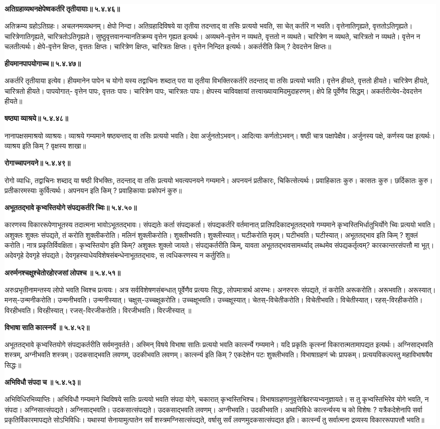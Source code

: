 **अतिग्रहाव्यथनक्षेपेष्वकर्तरि तृतीयायाः॥ ५.४.४६॥**

अतिक्रम्य ग्रहोऽतिग्रहः। अचलनमव्यथनम्। क्षेपो निन्दा। अतिग्रहादिविषये या तृतीया तदन्ताद् वा तसिः प्रत्ययो भवति, सा चेत् कर्तरि न भवति। वृत्तेनातिगृह्यते, वृत्ततोऽतिगृह्यते। चारित्रेणातिगृह्यते, चारित्रतोऽतिगृह्यते। सुष्ठुवृत्तवानन्यानतिक्रम्य वृत्तेन गृह्यत इत्यर्थः। अव्यथने-वृत्तेन न व्यथते, वृत्ततो न व्यथते। चारित्रेण न व्यथते, चारित्रतो न व्यथते। वृत्तेन न चलतीत्यर्थः। क्षेपे-वृत्तेन क्षिप्तः, वृत्ततः क्षिप्तः। चारित्रेण क्षिप्तः, चारित्रतः क्षिप्तः। वृत्तेन निन्दित इत्यर्थः। अकर्तरीति किम् ? देवदत्तेन क्षिप्तः॥

**हीयमानपापयोगाच्च॥ ५.४.४७॥**

अकर्तरि तृतीयाया इत्येव। हीयमानेन पापेन च योगो यस्य तद्वाचिनः शब्दात् परा या तृतीया विभक्तिरकर्तरि तदन्ताद् वा तसिः प्रत्ययो भवति। वृत्तेन हीयते, वृत्ततो हीयते। चारित्रेण हीयते, चारित्रतो हीयते। पापयोगात्- वृत्तेन पापः, वृत्ततः पापः। चारित्रेण पापः, चारित्रतः पापः। क्षेपस्य चाविवक्षायां तत्त्वाख्यायामिदमुदाहरणम्। क्षेपे हि पूर्वेणैव सिद्धम्। अकर्तरीत्येव-देवदत्तेन हीयते॥

**षष्ठ्या व्याश्रये॥ ५.४.४८॥**

नानापक्षसमाश्रयो व्याश्रयः। व्याश्रये गम्यमाने षष्ठ्यन्ताद् वा तसिः प्रत्ययो भवति। देवा अर्जुनतोऽभवन्। आदित्याः कर्णतोऽभवन्। षष्ठी चात्र पक्षापेक्षैव। अर्जुनस्य पक्षे, कर्णस्य पक्ष इत्यर्थः। व्याश्रय इति किम् ? वृक्षस्य शाखा॥

**रोगाच्चापनयने॥ ५.४.४९॥**

रोगो व्याधिः, तद्वाचिनः शब्दाद् या षष्ठी विभक्तिः, तदन्ताद् वा तसिः प्रत्ययो भवत्यपनयने गम्यमाने। अपनयनं प्रतीकारः, चिकित्सेत्यर्थः। प्रवाहिकातः कुरु। कासतः कुरु। छर्दिकातः कुरु। प्रतीकारमस्याः कुर्वित्यर्थः। अपनयन इति किम् ? प्रवाहिकायाः प्रकोपनं कुरु॥

**अभूततद्भावे कृभ्वस्तियोगे संपद्यकर्तरि च्विः॥ ५.४.५०॥**

कारणस्य विकाररूपेणाभूतस्य तदात्मना भावोऽभूततद्भावः। संपद्यतेः कर्ता संपद्यकर्ता। संपद्यकर्तरि वर्तमानात् प्रातिपदिकादभूततद्भावे गम्यमाने कृभ्वस्तिभिर्धातुभिर्योगे च्विः प्रत्ययो भवति। अशुक्लः शुक्लः संपद्यते, तं करोति शुक्लीकरोति। मलिनं शुक्लीकरोति। शुक्लीभवति। शुक्लीस्यात्। घटीकरोति मृदम्। घटीभवति। घटीस्यात्। अभूततद्भाव इति किम् ? शुक्लं करोति। नात्र प्रकृतिर्विवक्षिता। कृभ्वस्तियोग इति किम्? अशुक्लः शुक्लो जायते। संपद्यकर्तरीति किम्, यावता अभूततद्भावसामर्थ्याद् लब्धमेव संपद्यकर्तृत्वम्? कारकान्तरसंपत्तौ मा भूत्। अदेवगृहे देवगृहे संपद्यते। देवगृहस्याधेयविशेषसंबन्धेनाभूततद्भावः, स त्वधिकरणस्य न कर्तुरिति॥

**अरुर्मनश्चक्षुश्चेतोरहोरजसां लोपश्च ॥ ५.४.५१॥**

अरुःप्रभृतीनामन्तस्य लोपो भवति च्विश्च प्रत्ययः। अत्र सर्वविशेषणसंबन्धात् पूर्वेणैव प्रत्ययः सिद्धः, लोपमात्रार्थ आरम्भः। अनरुररुः संपद्यते, तं करोति अरूकरोति। अरूभवति। अरूस्यात्। मनस्-उन्मनीकरोति। उन्मनीभवति। उन्मनीस्यात्। चक्षुस्-उच्चक्षूकरोति। उच्चक्षूभवति। उच्चक्षूस्यात्। चेतस्-विचेतीकरोति। विचेतीभवति। विचेतीस्यात्। रहस्-विरहीकरोति। विरहीभवति। विरहीस्यात्। रजस्-विरजीकरोति। विरजीभवति। विरजीस्यात् ॥

**विभाषा साति कात्स्नर्ये ॥ ५.४.५२॥**

अभूततद्भावे कृभ्वस्तियोगे संपद्यकर्तरीति सर्वमनुवर्तते। अस्मिन् विषये विभाषा सातिः प्रत्ययो भवति कार्त्स्न्ये गम्यमाने। यदि प्रकृतिः  कृत्स्नां विकारात्मतामापद्यत इत्यर्थः। अग्निसाद्भवति शस्त्रम्, अग्नीभवति शस्त्रम्। उदकसाद्भवति लवणम्, उदकीभवति लवणम्। कार्त्स्न्य इति किम् ? एकदेशेन पटः शुक्लीभवति। विभाषाग्रहणं च्वेः प्रापकम्। प्रत्ययविकल्पस्तु महाविभाषयैव सिद्धः॥

**अभिविधौ संपदा च ॥ ५.४.५३॥**

अभिविधिरभिव्याप्तिः। अभिविधौ गम्यमाने च्विविषये सातिः प्रत्ययो भवति संपदा योगे, चकारात् कृभ्वस्तिभिश्च। विभाषाग्रहणानुवृत्तेश्च्विरप्यभ्यनुज्ञायते। स तु कृभ्वस्तिभिरेव योगे भवति, न संपदा। अग्निसात्संपद्यते। अग्निसाद्भवति। उदकसात्संपद्यते। उदकसाद्भवति लवणम्। अग्नीभवति। उदकीभवति। अथाभिविधेः कार्त्स्न्यस्य च को विशेषः ? यत्रैकदेशेनापि सर्वा प्रकृतिर्विकारमापद्यते सोऽभिविधिः। यथास्यां सेनायामुत्पातेन सर्वं शस्त्रमग्निसात्संपद्यते, वर्षासु सर्वं लवणमुदकसात्संपद्यत इति। कार्त्स्न्यं तु सर्वात्मना द्रव्यस्य विकाररूपापत्तौ भवति॥
